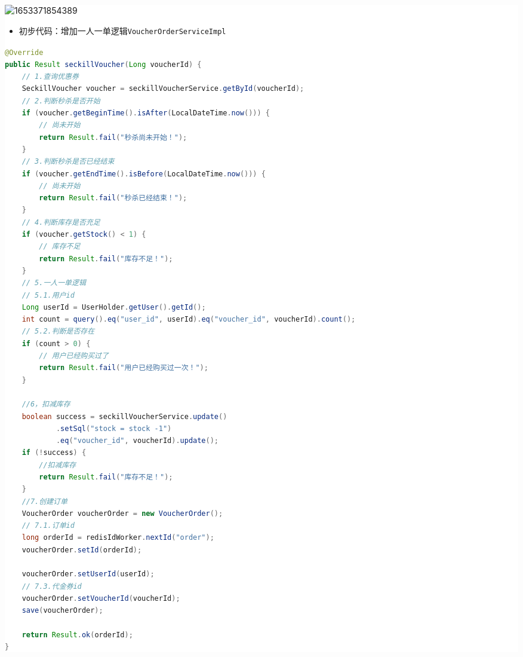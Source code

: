 
![1653371854389](https://zcw-typora.oss-cn-nanjing.aliyuncs.com/1653371854389.png)

- 初步代码：增加一人一单逻辑`VoucherOrderServiceImpl`

```java
@Override
public Result seckillVoucher(Long voucherId) {
    // 1.查询优惠券
    SeckillVoucher voucher = seckillVoucherService.getById(voucherId);
    // 2.判断秒杀是否开始
    if (voucher.getBeginTime().isAfter(LocalDateTime.now())) {
        // 尚未开始
        return Result.fail("秒杀尚未开始！");
    }
    // 3.判断秒杀是否已经结束
    if (voucher.getEndTime().isBefore(LocalDateTime.now())) {
        // 尚未开始
        return Result.fail("秒杀已经结束！");
    }
    // 4.判断库存是否充足
    if (voucher.getStock() < 1) {
        // 库存不足
        return Result.fail("库存不足！");
    }
    // 5.一人一单逻辑
    // 5.1.用户id
    Long userId = UserHolder.getUser().getId();
    int count = query().eq("user_id", userId).eq("voucher_id", voucherId).count();
    // 5.2.判断是否存在
    if (count > 0) {
        // 用户已经购买过了
        return Result.fail("用户已经购买过一次！");
    }

    //6，扣减库存
    boolean success = seckillVoucherService.update()
            .setSql("stock = stock -1")
            .eq("voucher_id", voucherId).update();
    if (!success) {
        //扣减库存
        return Result.fail("库存不足！");
    }
    //7.创建订单
    VoucherOrder voucherOrder = new VoucherOrder();
    // 7.1.订单id
    long orderId = redisIdWorker.nextId("order");
    voucherOrder.setId(orderId);

    voucherOrder.setUserId(userId);
    // 7.3.代金券id
    voucherOrder.setVoucherId(voucherId);
    save(voucherOrder);

    return Result.ok(orderId);
}
```
